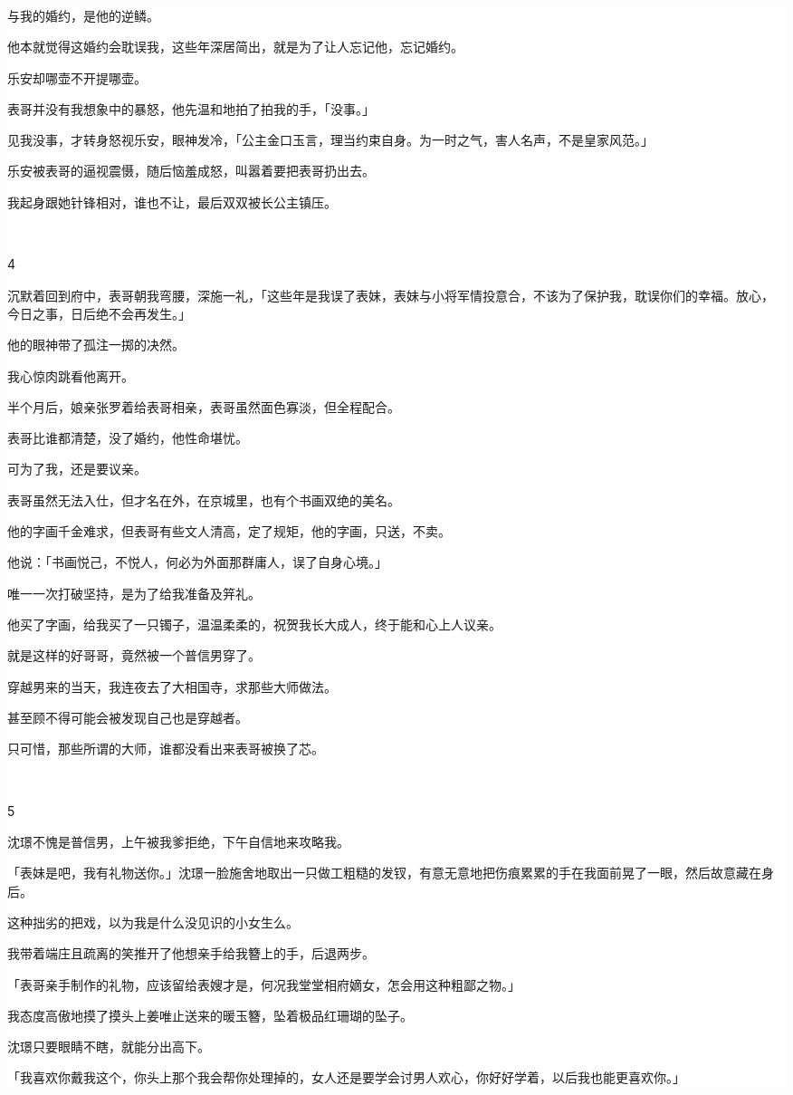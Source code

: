 与我的婚约，是他的逆鳞。

他本就觉得这婚约会耽误我，这些年深居简出，就是为了让人忘记他，忘记婚约。

乐安却哪壶不开提哪壶。

表哥并没有我想象中的暴怒，他先温和地拍了拍我的手，「没事。」

见我没事，才转身怒视乐安，眼神发冷，「公主金口玉言，理当约束自身。为一时之气，害人名声，不是皇家风范。」

乐安被表哥的逼视震慑，随后恼羞成怒，叫嚣着要把表哥扔出去。

我起身跟她针锋相对，谁也不让，最后双双被长公主镇压。

 

4

沉默着回到府中，表哥朝我弯腰，深施一礼，「这些年是我误了表妹，表妹与小将军情投意合，不该为了保护我，耽误你们的幸福。放心，今日之事，日后绝不会再发生。」

他的眼神带了孤注一掷的决然。

我心惊肉跳看他离开。

半个月后，娘亲张罗着给表哥相亲，表哥虽然面色寡淡，但全程配合。

表哥比谁都清楚，没了婚约，他性命堪忧。

可为了我，还是要议亲。

表哥虽然无法入仕，但才名在外，在京城里，也有个书画双绝的美名。

他的字画千金难求，但表哥有些文人清高，定了规矩，他的字画，只送，不卖。

他说：「书画悦己，不悦人，何必为外面那群庸人，误了自身心境。」

唯一一次打破坚持，是为了给我准备及笄礼。

他买了字画，给我买了一只镯子，温温柔柔的，祝贺我长大成人，终于能和心上人议亲。

就是这样的好哥哥，竟然被一个普信男穿了。

穿越男来的当天，我连夜去了大相国寺，求那些大师做法。

甚至顾不得可能会被发现自己也是穿越者。

只可惜，那些所谓的大师，谁都没看出来表哥被换了芯。

 

5

沈璟不愧是普信男，上午被我爹拒绝，下午自信地来攻略我。

「表妹是吧，我有礼物送你。」沈璟一脸施舍地取出一只做工粗糙的发钗，有意无意地把伤痕累累的手在我面前晃了一眼，然后故意藏在身后。

这种拙劣的把戏，以为我是什么没见识的小女生么。

我带着端庄且疏离的笑推开了他想亲手给我簪上的手，后退两步。

「表哥亲手制作的礼物，应该留给表嫂才是，何况我堂堂相府嫡女，怎会用这种粗鄙之物。」

我态度高傲地摸了摸头上姜唯止送来的暖玉簪，坠着极品红珊瑚的坠子。

沈璟只要眼睛不瞎，就能分出高下。

「我喜欢你戴我这个，你头上那个我会帮你处理掉的，女人还是要学会讨男人欢心，你好好学着，以后我也能更喜欢你。」
